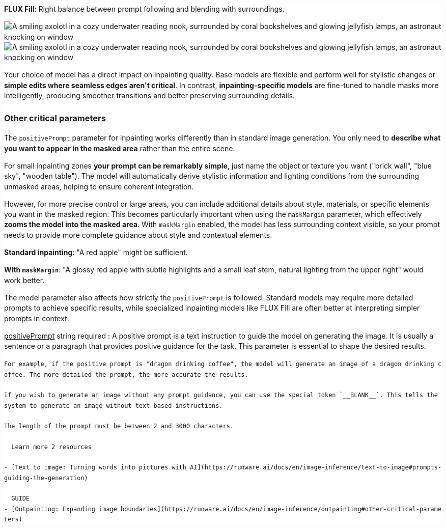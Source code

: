 **FLUX Fill**: Right balance between prompt following and blending with surroundings.

![A smiling axolotl in a cozy underwater reading nook, surrounded by coral bookshelves and glowing jellyfish lamps, an astronaut knocking on window](/docs/assets/image-modelfill1.Dl1iuTNI_Z29RjGK.jpg)      ![A smiling axolotl in a cozy underwater reading nook, surrounded by coral bookshelves and glowing jellyfish lamps, an astronaut knocking on window](/docs/assets/image-modelfill2.BpBp7fpT_2a2ycV.jpg)

Your choice of model has a direct impact on inpainting quality. Base models are flexible and perform well for stylistic changes or **simple edits where seamless edges aren't critical**. In contrast, **inpainting-specific models** are fine-tuned to handle masks more intelligently, producing smoother transitions and better preserving surrounding details.

### [Other critical parameters](#other-critical-parameters)

The `positivePrompt` parameter for inpainting works differently than in standard image generation. You only need to **describe what you want to appear in the masked area** rather than the entire scene.

For small inpainting zones **your prompt can be remarkably simple**, just name the object or texture you want ("brick wall", "blue sky", "wooden table"). The model will automatically derive stylistic information and lighting conditions from the surrounding unmasked areas, helping to ensure coherent integration.

However, for more precise control or large areas, you can include additional details about style, materials, or specific elements you want in the masked region. This becomes particularly important when using the `maskMargin` parameter, which effectively **zooms the model into the masked area**. With `maskMargin` enabled, the model has less surrounding context visible, so your prompt needs to provide more complete guidance about style and contextual elements.

**Standard inpainting**: "A red apple" might be sufficient.

**With `maskMargin`**: "A glossy red apple with subtle highlights and a small leaf stem, natural lighting from the upper right" would work better.

The model parameter also affects how strictly the `positivePrompt` is followed. Standard models may require more detailed prompts to achieve specific results, while specialized inpainting models like FLUX Fill are often better at interpreting simpler prompts in context.

[positivePrompt](https://runware.ai/docs/en/image-inference/api-reference#request-positiveprompt) string required
:   A positive prompt is a text instruction to guide the model on generating the image. It is usually a sentence or a paragraph that provides positive guidance for the task. This parameter is essential to shape the desired results.

    For example, if the positive prompt is "dragon drinking coffee", the model will generate an image of a dragon drinking coffee. The more detailed the prompt, the more accurate the results.

    If you wish to generate an image without any prompt guidance, you can use the special token `__BLANK__`. This tells the system to generate an image without text-based instructions.

    The length of the prompt must be between 2 and 3000 characters.

      Learn more ⁨2⁩ resources 

    - [Text to image: Turning words into pictures with AI](https://runware.ai/docs/en/image-inference/text-to-image#prompts-guiding-the-generation)

      GUIDE
    - [Outpainting: Expanding image boundaries](https://runware.ai/docs/en/image-inference/outpainting#other-critical-parameters)

